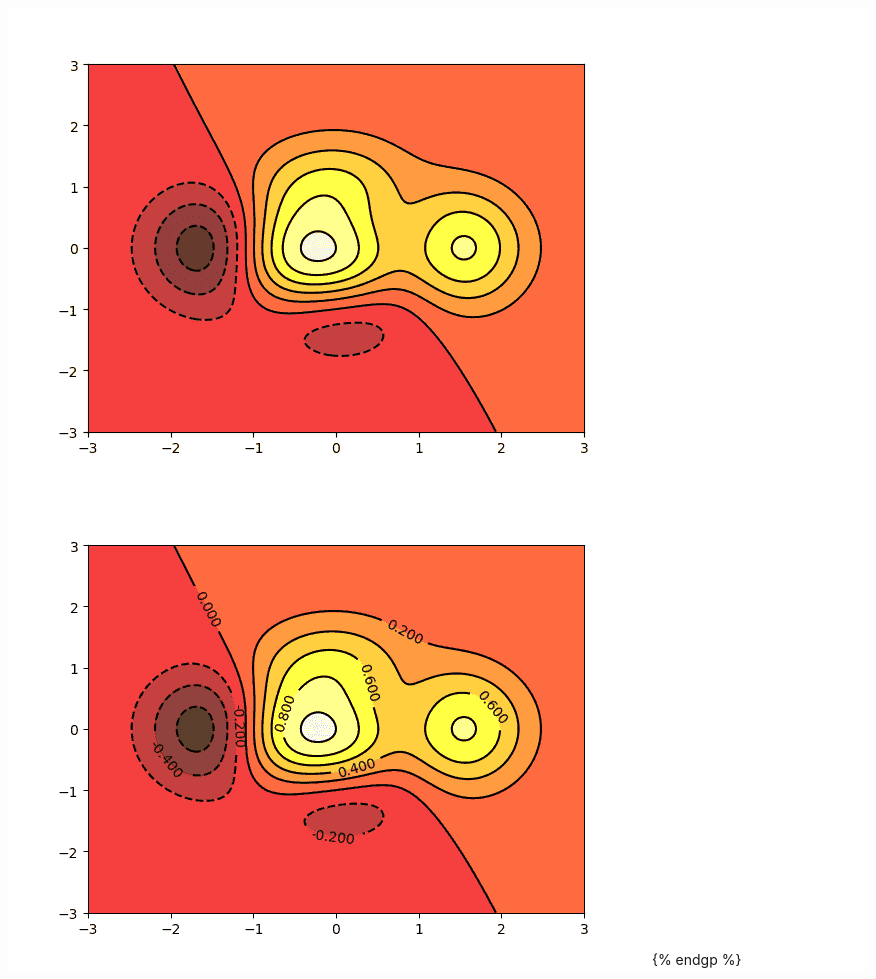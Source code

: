 <img src="/images/2020-03/0323_Query_rougier_other4b.png">
<img src="/images/2020-03/0323_Query_rougier_other4c.png">
{% endgp %}
